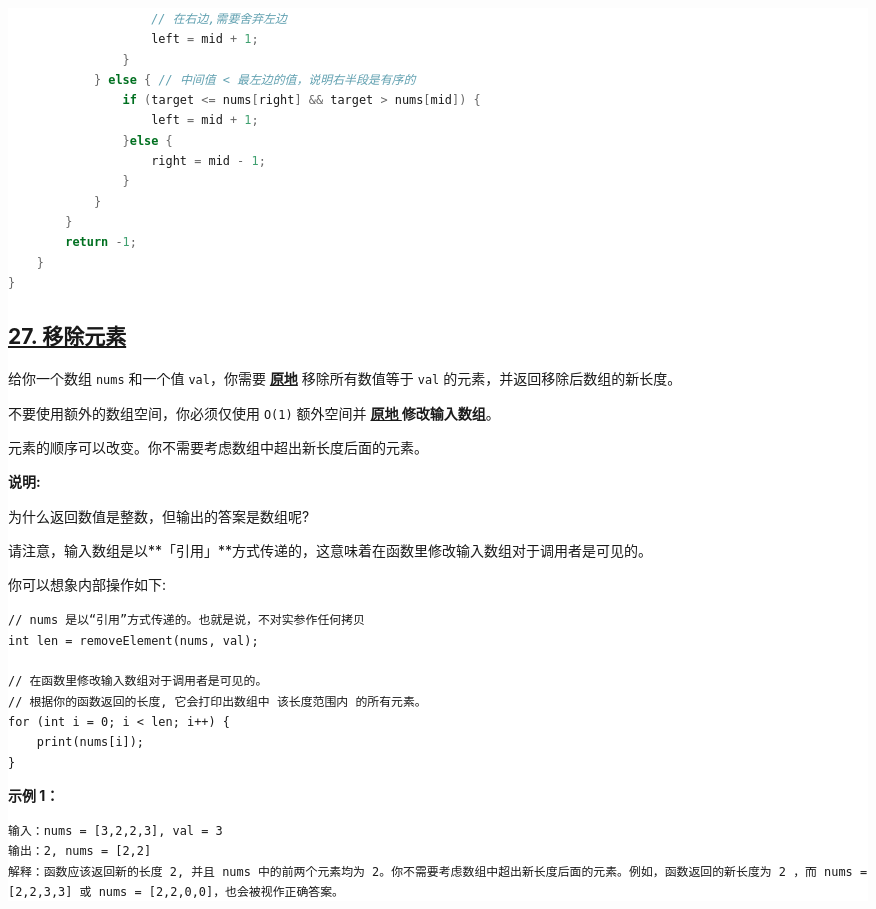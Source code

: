 ```java
                    // 在右边,需要舍弃左边
                    left = mid + 1;
                }
            } else { // 中间值 < 最左边的值，说明右半段是有序的
                if (target <= nums[right] && target > nums[mid]) {
                    left = mid + 1;
                }else {
                    right = mid - 1;
                }
            }
        }
        return -1;
    }
}
```





## [27. 移除元素](https://leetcode.cn/problems/remove-element/description/)

给你一个数组 `nums` 和一个值 `val`，你需要 **[原地](https://baike.baidu.com/item/原地算法)** 移除所有数值等于 `val` 的元素，并返回移除后数组的新长度。

不要使用额外的数组空间，你必须仅使用 `O(1)` 额外空间并 **[原地 ](https://baike.baidu.com/item/原地算法)修改输入数组**。

元素的顺序可以改变。你不需要考虑数组中超出新长度后面的元素。



**说明:**

为什么返回数值是整数，但输出的答案是数组呢?

请注意，输入数组是以**「引用」**方式传递的，这意味着在函数里修改输入数组对于调用者是可见的。

你可以想象内部操作如下:

```
// nums 是以“引用”方式传递的。也就是说，不对实参作任何拷贝
int len = removeElement(nums, val);

// 在函数里修改输入数组对于调用者是可见的。
// 根据你的函数返回的长度, 它会打印出数组中 该长度范围内 的所有元素。
for (int i = 0; i < len; i++) {
    print(nums[i]);
}
```



**示例 1：**

```
输入：nums = [3,2,2,3], val = 3
输出：2, nums = [2,2]
解释：函数应该返回新的长度 2, 并且 nums 中的前两个元素均为 2。你不需要考虑数组中超出新长度后面的元素。例如，函数返回的新长度为 2 ，而 nums = [2,2,3,3] 或 nums = [2,2,0,0]，也会被视作正确答案。
```
